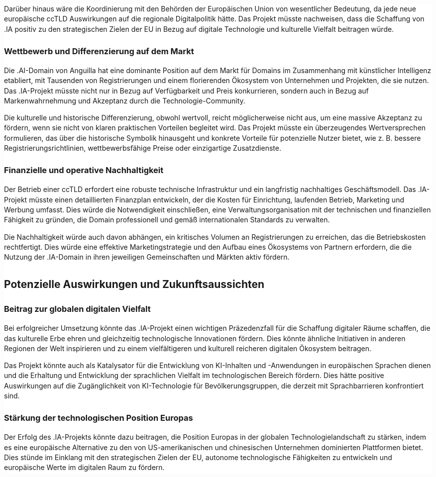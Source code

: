 Darüber hinaus wäre die Koordinierung mit den Behörden der Europäischen Union von wesentlicher Bedeutung, da jede neue europäische ccTLD Auswirkungen auf die regionale Digitalpolitik hätte. Das Projekt müsste nachweisen, dass die Schaffung von .IA positiv zu den strategischen Zielen der EU in Bezug auf digitale Technologie und kulturelle Vielfalt beitragen würde.

### Wettbewerb und Differenzierung auf dem Markt

Die .AI-Domain von Anguilla hat eine dominante Position auf dem Markt für Domains im Zusammenhang mit künstlicher Intelligenz etabliert, mit Tausenden von Registrierungen und einem florierenden Ökosystem von Unternehmen und Projekten, die sie nutzen. Das .IA-Projekt müsste nicht nur in Bezug auf Verfügbarkeit und Preis konkurrieren, sondern auch in Bezug auf Markenwahrnehmung und Akzeptanz durch die Technologie-Community.

Die kulturelle und historische Differenzierung, obwohl wertvoll, reicht möglicherweise nicht aus, um eine massive Akzeptanz zu fördern, wenn sie nicht von klaren praktischen Vorteilen begleitet wird. Das Projekt müsste ein überzeugendes Wertversprechen formulieren, das über die historische Symbolik hinausgeht und konkrete Vorteile für potenzielle Nutzer bietet, wie z. B. bessere Registrierungsrichtlinien, wettbewerbsfähige Preise oder einzigartige Zusatzdienste.

### Finanzielle und operative Nachhaltigkeit

Der Betrieb einer ccTLD erfordert eine robuste technische Infrastruktur und ein langfristig nachhaltiges Geschäftsmodell. Das .IA-Projekt müsste einen detaillierten Finanzplan entwickeln, der die Kosten für Einrichtung, laufenden Betrieb, Marketing und Werbung umfasst. Dies würde die Notwendigkeit einschließen, eine Verwaltungsorganisation mit der technischen und finanziellen Fähigkeit zu gründen, die Domain professionell und gemäß internationalen Standards zu verwalten.

Die Nachhaltigkeit würde auch davon abhängen, ein kritisches Volumen an Registrierungen zu erreichen, das die Betriebskosten rechtfertigt. Dies würde eine effektive Marketingstrategie und den Aufbau eines Ökosystems von Partnern erfordern, die die Nutzung der .IA-Domain in ihren jeweiligen Gemeinschaften und Märkten aktiv fördern.

## Potenzielle Auswirkungen und Zukunftsaussichten

### Beitrag zur globalen digitalen Vielfalt

Bei erfolgreicher Umsetzung könnte das .IA-Projekt einen wichtigen Präzedenzfall für die Schaffung digitaler Räume schaffen, die das kulturelle Erbe ehren und gleichzeitig technologische Innovationen fördern. Dies könnte ähnliche Initiativen in anderen Regionen der Welt inspirieren und zu einem vielfältigeren und kulturell reicheren digitalen Ökosystem beitragen.

Das Projekt könnte auch als Katalysator für die Entwicklung von KI-Inhalten und -Anwendungen in europäischen Sprachen dienen und die Erhaltung und Entwicklung der sprachlichen Vielfalt im technologischen Bereich fördern. Dies hätte positive Auswirkungen auf die Zugänglichkeit von KI-Technologie für Bevölkerungsgruppen, die derzeit mit Sprachbarrieren konfrontiert sind.

### Stärkung der technologischen Position Europas

Der Erfolg des .IA-Projekts könnte dazu beitragen, die Position Europas in der globalen Technologielandschaft zu stärken, indem es eine europäische Alternative zu den von US-amerikanischen und chinesischen Unternehmen dominierten Plattformen bietet. Dies stünde im Einklang mit den strategischen Zielen der EU, autonome technologische Fähigkeiten zu entwickeln und europäische Werte im digitalen Raum zu fördern.
